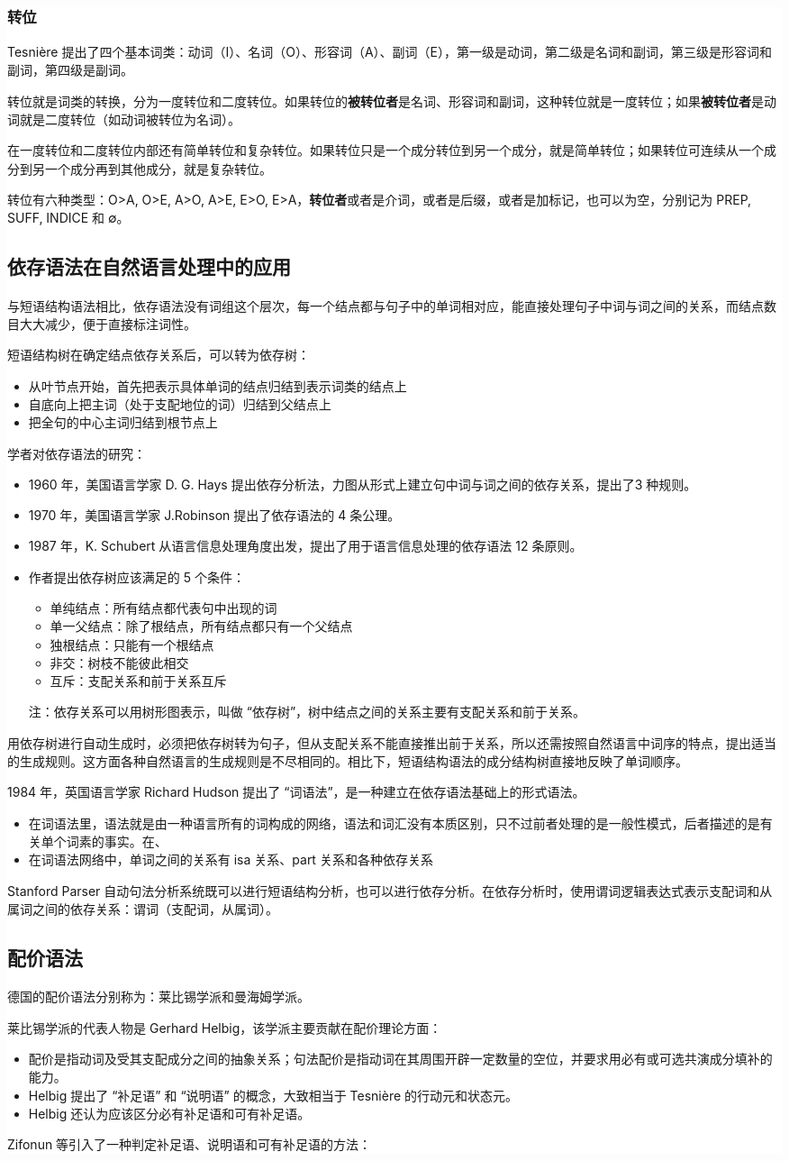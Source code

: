 ### 转位

Tesnière 提出了四个基本词类：动词（I）、名词（O）、形容词（A）、副词（E），第一级是动词，第二级是名词和副词，第三级是形容词和副词，第四级是副词。

转位就是词类的转换，分为一度转位和二度转位。如果转位的**被转位者**是名词、形容词和副词，这种转位就是一度转位；如果**被转位者**是动词就是二度转位（如动词被转位为名词）。

在一度转位和二度转位内部还有简单转位和复杂转位。如果转位只是一个成分转位到另一个成分，就是简单转位；如果转位可连续从一个成分到另一个成分再到其他成分，就是复杂转位。

转位有六种类型：O>A, O>E, A>O, A>E, E>O, E>A，**转位者**或者是介词，或者是后缀，或者是加标记，也可以为空，分别记为 PREP, SUFF, INDICE 和 ∅。

## 依存语法在自然语言处理中的应用

与短语结构语法相比，依存语法没有词组这个层次，每一个结点都与句子中的单词相对应，能直接处理句子中词与词之间的关系，而结点数目大大减少，便于直接标注词性。

短语结构树在确定结点依存关系后，可以转为依存树：

- 从叶节点开始，首先把表示具体单词的结点归结到表示词类的结点上
- 自底向上把主词（处于支配地位的词）归结到父结点上
- 把全句的中心主词归结到根节点上

学者对依存语法的研究：

- 1960 年，美国语言学家 D. G. Hays 提出依存分析法，力图从形式上建立句中词与词之间的依存关系，提出了3 种规则。

- 1970 年，美国语言学家 J.Robinson 提出了依存语法的 4 条公理。

- 1987 年，K. Schubert 从语言信息处理角度出发，提出了用于语言信息处理的依存语法 12 条原则。

- 作者提出依存树应该满足的 5 个条件：

  - 单纯结点：所有结点都代表句中出现的词
  - 单一父结点：除了根结点，所有结点都只有一个父结点
  - 独根结点：只能有一个根结点
  - 非交：树枝不能彼此相交
  - 互斥：支配关系和前于关系互斥

  注：依存关系可以用树形图表示，叫做 “依存树”，树中结点之间的关系主要有支配关系和前于关系。

用依存树进行自动生成时，必须把依存树转为句子，但从支配关系不能直接推出前于关系，所以还需按照自然语言中词序的特点，提出适当的生成规则。这方面各种自然语言的生成规则是不尽相同的。相比下，短语结构语法的成分结构树直接地反映了单词顺序。

1984 年，英国语言学家 Richard Hudson 提出了 “词语法”，是一种建立在依存语法基础上的形式语法。

- 在词语法里，语法就是由一种语言所有的词构成的网络，语法和词汇没有本质区别，只不过前者处理的是一般性模式，后者描述的是有关单个词素的事实。在、
- 在词语法网络中，单词之间的关系有 isa 关系、part 关系和各种依存关系

Stanford Parser 自动句法分析系统既可以进行短语结构分析，也可以进行依存分析。在依存分析时，使用谓词逻辑表达式表示支配词和从属词之间的依存关系：谓词（支配词，从属词）。

## 配价语法

德国的配价语法分别称为：莱比锡学派和曼海姆学派。

莱比锡学派的代表人物是 Gerhard Helbig，该学派主要贡献在配价理论方面：

- 配价是指动词及受其支配成分之间的抽象关系；句法配价是指动词在其周围开辟一定数量的空位，并要求用必有或可选共演成分填补的能力。
- Helbig 提出了 “补足语” 和 “说明语” 的概念，大致相当于 Tesnière 的行动元和状态元。
- Helbig 还认为应该区分必有补足语和可有补足语。

Zifonun 等引入了一种判定补足语、说明语和可有补足语的方法：
